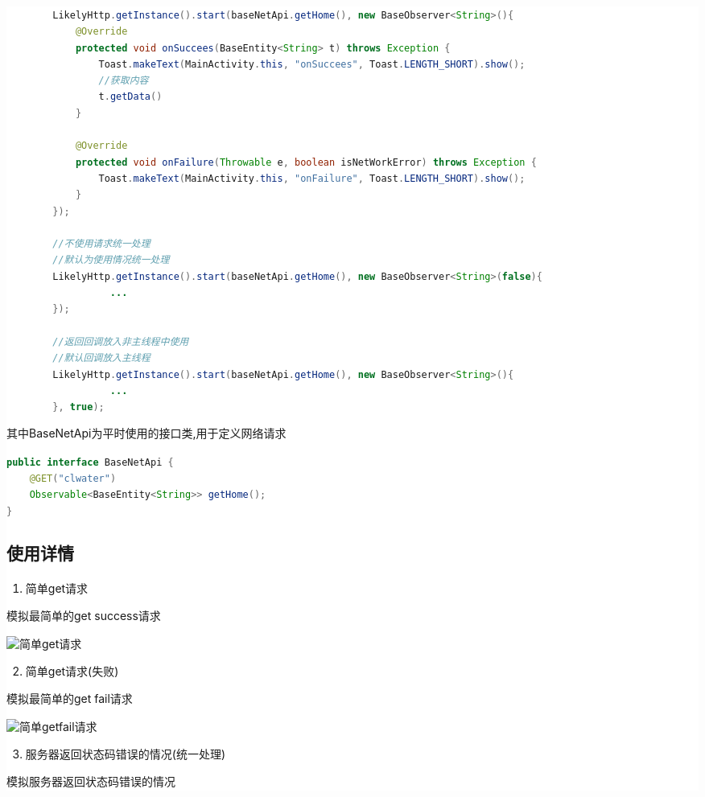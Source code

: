 ```java
        LikelyHttp.getInstance().start(baseNetApi.getHome(), new BaseObserver<String>(){
            @Override
            protected void onSuccees(BaseEntity<String> t) throws Exception {
                Toast.makeText(MainActivity.this, "onSuccees", Toast.LENGTH_SHORT).show();
                //获取内容
                t.getData()
            }

            @Override
            protected void onFailure(Throwable e, boolean isNetWorkError) throws Exception {
                Toast.makeText(MainActivity.this, "onFailure", Toast.LENGTH_SHORT).show();
            }
        });

        //不使用请求统一处理
        //默认为使用情况统一处理
        LikelyHttp.getInstance().start(baseNetApi.getHome(), new BaseObserver<String>(false){
                  ...
        });

        //返回回调放入非主线程中使用
        //默认回调放入主线程
        LikelyHttp.getInstance().start(baseNetApi.getHome(), new BaseObserver<String>(){
                  ...
        }, true);

```

其中BaseNetApi为平时使用的接口类,用于定义网络请求

```java
public interface BaseNetApi {
    @GET("clwater")
    Observable<BaseEntity<String>> getHome();
}
```


## 使用详情
1. 简单get请求

模拟最简单的get success请求

![简单get请求](https://user-gold-cdn.xitu.io/2019/12/6/16ed6cadc8c853dd?w=1024&h=2163&f=gif&s=1079003)

2. 简单get请求(失败)

模拟最简单的get fail请求

![简单getfail请求](https://user-gold-cdn.xitu.io/2019/12/6/16ed6cadc59da66f?w=1024&h=2163&f=gif&s=932539)

3. 服务器返回状态码错误的情况(统一处理)

模拟服务器返回状态码错误的情况
